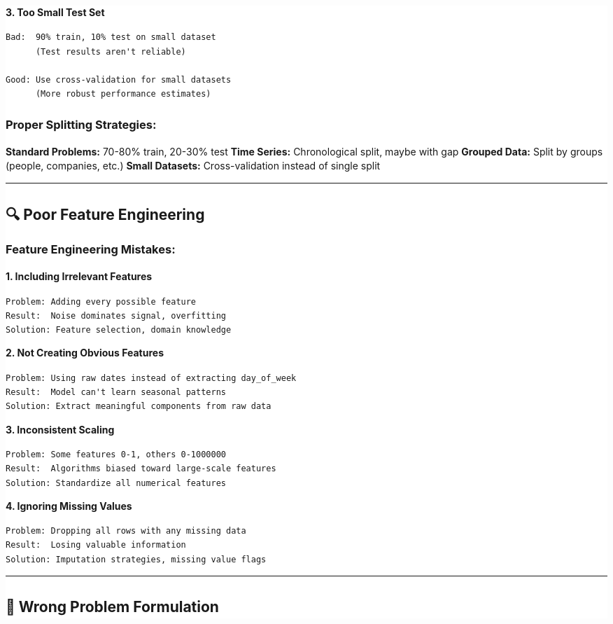 **3. Too Small Test Set**
```
Bad:  90% train, 10% test on small dataset
      (Test results aren't reliable)

Good: Use cross-validation for small datasets
      (More robust performance estimates)
```

### **Proper Splitting Strategies:**

**Standard Problems:** 70-80% train, 20-30% test
**Time Series:** Chronological split, maybe with gap
**Grouped Data:** Split by groups (people, companies, etc.)
**Small Datasets:** Cross-validation instead of single split

---

## **🔍 Poor Feature Engineering**

### **Feature Engineering Mistakes:**

**1. Including Irrelevant Features**
```
Problem: Adding every possible feature
Result:  Noise dominates signal, overfitting
Solution: Feature selection, domain knowledge
```

**2. Not Creating Obvious Features**
```
Problem: Using raw dates instead of extracting day_of_week
Result:  Model can't learn seasonal patterns
Solution: Extract meaningful components from raw data
```

**3. Inconsistent Scaling**
```
Problem: Some features 0-1, others 0-1000000
Result:  Algorithms biased toward large-scale features
Solution: Standardize all numerical features
```

**4. Ignoring Missing Values**
```
Problem: Dropping all rows with any missing data
Result:  Losing valuable information
Solution: Imputation strategies, missing value flags
```

---

## **🎯 Wrong Problem Formulation**
